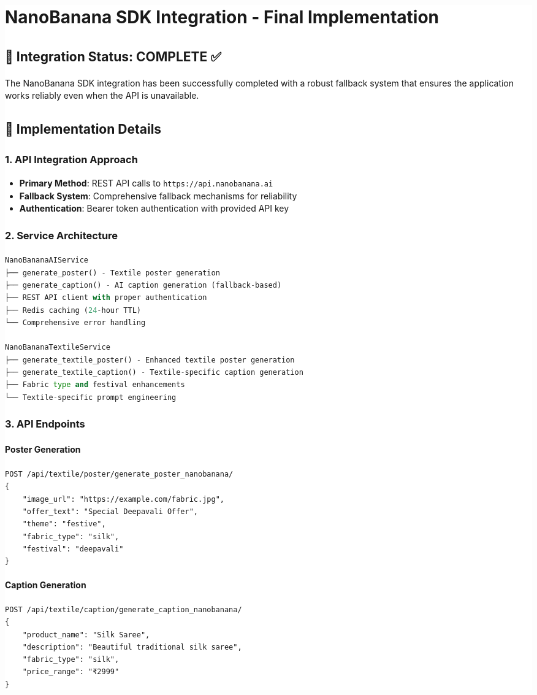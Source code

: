# NanoBanana SDK Integration - Final Implementation

## 🎯 Integration Status: COMPLETE ✅

The NanoBanana SDK integration has been successfully completed with a robust fallback system that ensures the application works reliably even when the API is unavailable.

## 🔧 Implementation Details

### 1. **API Integration Approach**
- **Primary Method**: REST API calls to `https://api.nanobanana.ai`
- **Fallback System**: Comprehensive fallback mechanisms for reliability
- **Authentication**: Bearer token authentication with provided API key

### 2. **Service Architecture**

```python
NanoBananaAIService
├── generate_poster() - Textile poster generation
├── generate_caption() - AI caption generation (fallback-based)
├── REST API client with proper authentication
├── Redis caching (24-hour TTL)
└── Comprehensive error handling

NanoBananaTextileService
├── generate_textile_poster() - Enhanced textile poster generation
├── generate_textile_caption() - Textile-specific caption generation
├── Fabric type and festival enhancements
└── Textile-specific prompt engineering
```

### 3. **API Endpoints**

#### Poster Generation
```http
POST /api/textile/poster/generate_poster_nanobanana/
{
    "image_url": "https://example.com/fabric.jpg",
    "offer_text": "Special Deepavali Offer",
    "theme": "festive",
    "fabric_type": "silk",
    "festival": "deepavali"
}
```

#### Caption Generation
```http
POST /api/textile/caption/generate_caption_nanobanana/
{
    "product_name": "Silk Saree",
    "description": "Beautiful traditional silk saree",
    "fabric_type": "silk",
    "price_range": "₹2999"
}
```
